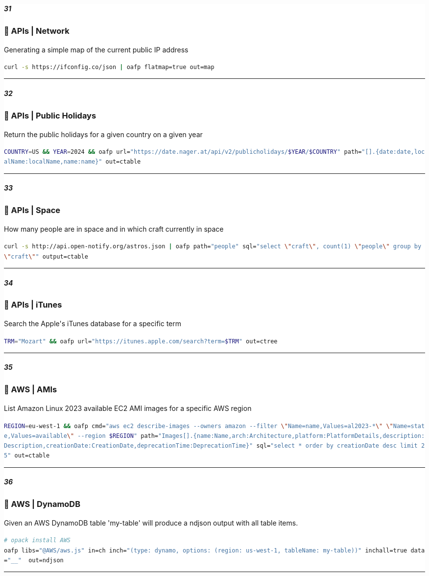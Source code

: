 ##### 31
### 📖 APIs | Network
Generating a simple map of the current public IP address
```bash
curl -s https://ifconfig.co/json | oafp flatmap=true out=map
```
---

##### 32
### 📖 APIs | Public Holidays
Return the public holidays for a given country on a given year
```bash
COUNTRY=US && YEAR=2024 && oafp url="https://date.nager.at/api/v2/publicholidays/$YEAR/$COUNTRY" path="[].{date:date,localName:localName,name:name}" out=ctable
```
---

##### 33
### 📖 APIs | Space
How many people are in space and in which craft currently in space
```bash
curl -s http://api.open-notify.org/astros.json | oafp path="people" sql="select \"craft\", count(1) \"people\" group by \"craft\"" output=ctable
```
---

##### 34
### 📖 APIs | iTunes
Search the Apple&#x27;s iTunes database for a specific term
```bash
TRM="Mozart" && oafp url="https://itunes.apple.com/search?term=$TRM" out=ctree
```
---

##### 35
### 📖 AWS | AMIs
List Amazon Linux 2023 available EC2 AMI images for a specific AWS region
```bash
REGION=eu-west-1 && oafp cmd="aws ec2 describe-images --owners amazon --filter \"Name=name,Values=al2023-*\" \"Name=state,Values=available\" --region $REGION" path="Images[].{name:Name,arch:Architecture,platform:PlatformDetails,description:Description,creationDate:CreationDate,deprecationTime:DeprecationTime}" sql="select * order by creationDate desc limit 25" out=ctable
```
---

##### 36
### 📖 AWS | DynamoDB
Given an AWS DynamoDB table &#x27;my-table&#x27; will produce a ndjson output with all table items.
```bash
# opack install AWS
oafp libs="@AWS/aws.js" in=ch inch="(type: dynamo, options: (region: us-west-1, tableName: my-table))" inchall=true data="__"  out=ndjson
```
---

